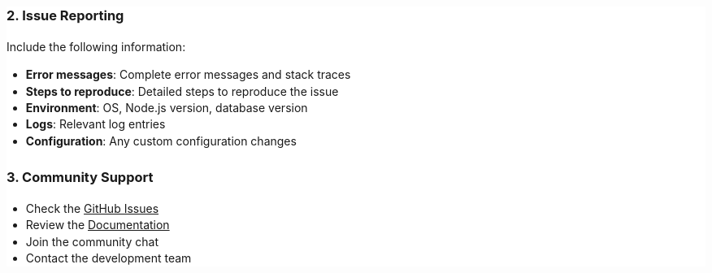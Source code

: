 ### 2. Issue Reporting

Include the following information:

- **Error messages**: Complete error messages and stack traces
- **Steps to reproduce**: Detailed steps to reproduce the issue
- **Environment**: OS, Node.js version, database version
- **Logs**: Relevant log entries
- **Configuration**: Any custom configuration changes

### 3. Community Support

- Check the [GitHub Issues](https://github.com/your-org/cardinal/issues)
- Review the [Documentation](README.md)
- Join the community chat
- Contact the development team
